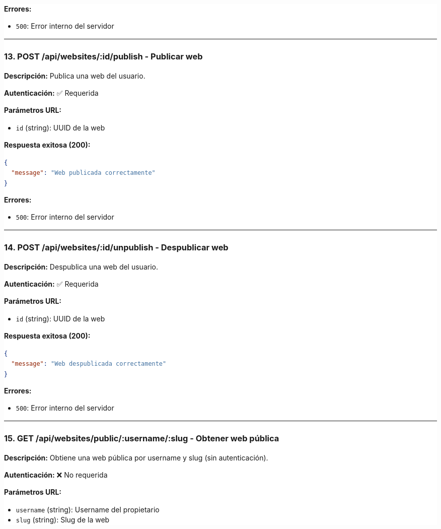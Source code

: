 **Errores:**
- `500`: Error interno del servidor

---

### **13. POST /api/websites/:id/publish** - Publicar web

**Descripción:** Publica una web del usuario.

**Autenticación:** ✅ Requerida

**Parámetros URL:**
- `id` (string): UUID de la web

**Respuesta exitosa (200):**
```json
{
  "message": "Web publicada correctamente"
}
```

**Errores:**
- `500`: Error interno del servidor

---

### **14. POST /api/websites/:id/unpublish** - Despublicar web

**Descripción:** Despublica una web del usuario.

**Autenticación:** ✅ Requerida

**Parámetros URL:**
- `id` (string): UUID de la web

**Respuesta exitosa (200):**
```json
{
  "message": "Web despublicada correctamente"
}
```

**Errores:**
- `500`: Error interno del servidor

---

### **15. GET /api/websites/public/:username/:slug** - Obtener web pública

**Descripción:** Obtiene una web pública por username y slug (sin autenticación).

**Autenticación:** ❌ No requerida

**Parámetros URL:**
- `username` (string): Username del propietario
- `slug` (string): Slug de la web
